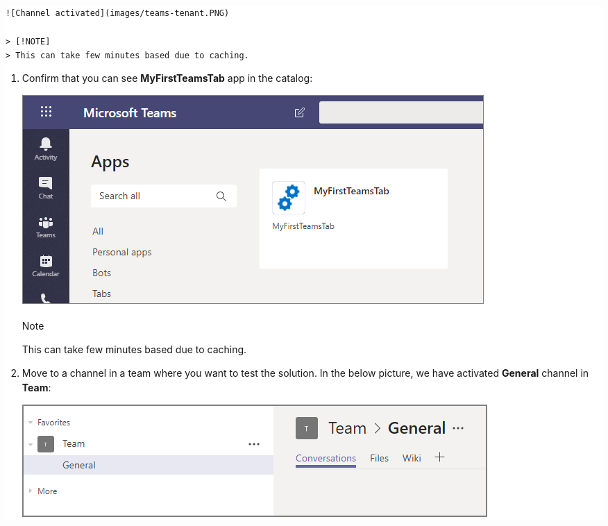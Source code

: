     ![Channel activated](images/teams-tenant.PNG)

    > [!NOTE]
    > This can take few minutes based due to caching.

1. Confirm that you can see **MyFirstTeamsTab** app in the catalog:

    ![Channel activated](images/searching-tab-app.PNG)

    > [!NOTE]
    > This can take few minutes based due to caching.

1. Move to a channel in a team where you want to test the solution. In the below picture, we have activated **General** channel in **Team**:

    ![Channel activated](images/deploy-in-general.PNG)
